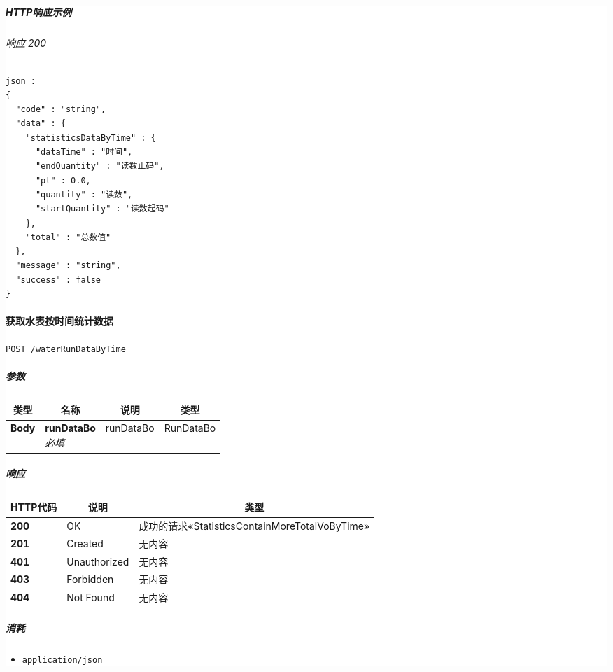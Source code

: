 
##### HTTP响应示例

###### 响应 200
```
json :
{
  "code" : "string",
  "data" : {
    "statisticsDataByTime" : {
      "dataTime" : "时间",
      "endQuantity" : "读数止码",
      "pt" : 0.0,
      "quantity" : "读数",
      "startQuantity" : "读数起码"
    },
    "total" : "总数值"
  },
  "message" : "string",
  "success" : false
}
```


<a name="getrundatabytimeusingpost_1"></a>
#### 获取水表按时间统计数据
```
POST /waterRunDataByTime
```


##### 参数

|类型|名称|说明|类型|
|---|---|---|---|
|**Body**|**runDataBo**  <br>*必填*|runDataBo|[RunDataBo](#rundatabo)|


##### 响应

|HTTP代码|说明|类型|
|---|---|---|
|**200**|OK|[成功的请求«StatisticsContainMoreTotalVoByTime»](#1e34d2cd3afe5389a39b36350ac0e4fc)|
|**201**|Created|无内容|
|**401**|Unauthorized|无内容|
|**403**|Forbidden|无内容|
|**404**|Not Found|无内容|


##### 消耗

* `application/json`

